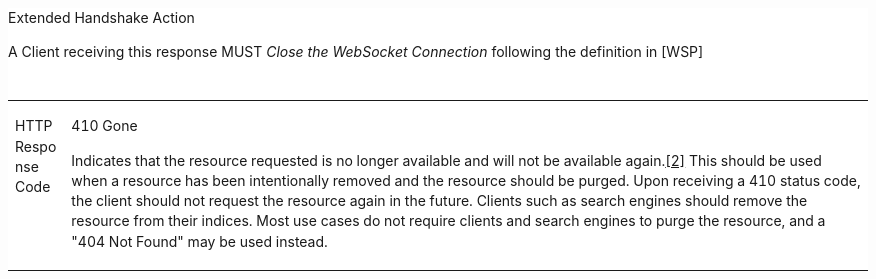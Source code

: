 </td>

</tr>

<tr class="c11">

<td class="c19" colspan="1" rowspan="1">

<span class="c4">Extended Handshake Action</span>

</td>

<td class="c12" colspan="1" rowspan="1">

<span class="c6 c4">A Client receiving this response MUST _Close the WebSocket Connection_ following the definition in [WSP]</span>

</td>

</tr>

</tbody>

</table>

<span></span>

[](#)[](#)

<table cellpadding="0" cellspacing="0" class="c20"></table>

### <a name="h.xqu1y918jpv4"></a>

[](#)[](#)

<table cellpadding="0" cellspacing="0" class="c20">

<tbody>

<tr class="c11">

<td class="c19" colspan="1" rowspan="1">

<span class="c4">HTTP Response Code</span>

</td>

<td class="c12" colspan="1" rowspan="1">

<span class="c22 c4">410 Gone</span>

<span class="c4">Indicates that the resource requested is no longer available and will not be available again.</span><span class="c4 c32">[[2]](http://www.google.com/url?q=http%3A%2F%2Fen.wikipedia.org%2Fwiki%2FList_of_HTTP_status_codes%23cite_note-RFC_2616-1&sa=D&sntz=1&usg=AFQjCNFYPyEDsA8ui2l5bkeuleCo_ZOj3g)</span><span class="c6 c4"> This should be used when a resource has been intentionally removed and the resource should be purged. Upon receiving a 410 status code, the client should not request the resource again in the future. Clients such as search engines should remove the resource from their indices. Most use cases do not require clients and search engines to purge the resource, and a "404 Not Found" may be used instead.</span>

</td>

</tr>

